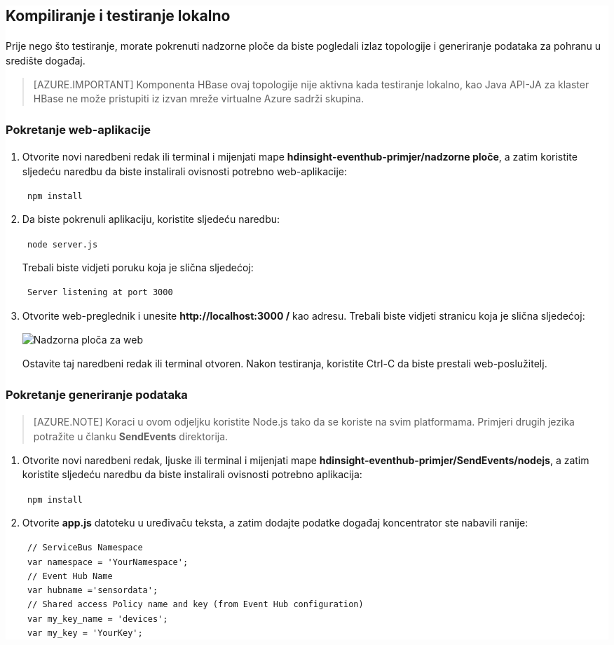 ## <a name="compile-and-test-locally"></a>Kompiliranje i testiranje lokalno

Prije nego što testiranje, morate pokrenuti nadzorne ploče da biste pogledali izlaz topologije i generiranje podataka za pohranu u središte događaj.

> [AZURE.IMPORTANT] Komponenta HBase ovaj topologije nije aktivna kada testiranje lokalno, kao Java API-JA za klaster HBase ne može pristupiti iz izvan mreže virtualne Azure sadrži skupina.

### <a name="start-the-web-application"></a>Pokretanje web-aplikacije

1. Otvorite novi naredbeni redak ili terminal i mijenjati mape **hdinsight-eventhub-primjer/nadzorne ploče**, a zatim koristite sljedeću naredbu da biste instalirali ovisnosti potrebno web-aplikacije:

        npm install

2. Da biste pokrenuli aplikaciju, koristite sljedeću naredbu:

        node server.js

    Trebali biste vidjeti poruku koja je slična sljedećoj:

        Server listening at port 3000

2. Otvorite web-preglednik i unesite **http://localhost:3000 /** kao adresu. Trebali biste vidjeti stranicu koja je slična sljedećoj:

    ![Nadzorna ploča za web](./media/hdinsight-storm-sensor-data-analysis/emptydashboard.png)

    Ostavite taj naredbeni redak ili terminal otvoren. Nakon testiranja, koristite Ctrl-C da biste prestali web-poslužitelj.

### <a name="start-generating-data"></a>Pokretanje generiranje podataka

> [AZURE.NOTE] Koraci u ovom odjeljku koristite Node.js tako da se koriste na svim platformama. Primjeri drugih jezika potražite u članku **SendEvents** direktorija.

1. Otvorite novi naredbeni redak, ljuske ili terminal i mijenjati mape **hdinsight-eventhub-primjer/SendEvents/nodejs**, a zatim koristite sljedeću naredbu da biste instalirali ovisnosti potrebno aplikacija:

        npm install

2. Otvorite **app.js** datoteku u uređivaču teksta, a zatim dodajte podatke događaj koncentrator ste nabavili ranije:

        // ServiceBus Namespace
        var namespace = 'YourNamespace';
        // Event Hub Name
        var hubname ='sensordata';
        // Shared access Policy name and key (from Event Hub configuration)
        var my_key_name = 'devices';
        var my_key = 'YourKey';
    

[azure-portal]: https://portal.azure.com